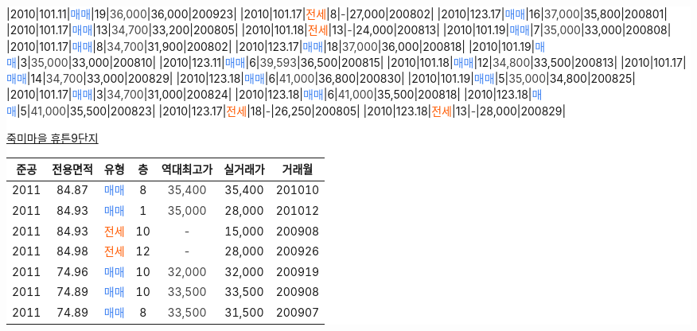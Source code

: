 |2010|101.11|<span style="color:#4285f3">매매</span>|19|<span style="color:#444444">36,000</span>|36,000|200923|
|2010|101.17|<span style="color:#ff5a00">전세</span>|8|<span style="color:#444444">-</span>|27,000|200802|
|2010|123.17|<span style="color:#4285f3">매매</span>|16|<span style="color:#444444">37,000</span>|35,800|200801|
|2010|101.17|<span style="color:#4285f3">매매</span>|13|<span style="color:#444444">34,700</span>|33,200|200805|
|2010|101.18|<span style="color:#ff5a00">전세</span>|13|<span style="color:#444444">-</span>|24,000|200813|
|2010|101.19|<span style="color:#4285f3">매매</span>|7|<span style="color:#444444">35,000</span>|33,000|200808|
|2010|101.17|<span style="color:#4285f3">매매</span>|8|<span style="color:#444444">34,700</span>|31,900|200802|
|2010|123.17|<span style="color:#4285f3">매매</span>|18|<span style="color:#444444">37,000</span>|36,000|200818|
|2010|101.19|<span style="color:#4285f3">매매</span>|3|<span style="color:#444444">35,000</span>|33,000|200810|
|2010|123.11|<span style="color:#4285f3">매매</span>|6|<span style="color:#444444">39,593</span>|36,500|200815|
|2010|101.18|<span style="color:#4285f3">매매</span>|12|<span style="color:#444444">34,800</span>|33,500|200813|
|2010|101.17|<span style="color:#4285f3">매매</span>|14|<span style="color:#444444">34,700</span>|33,000|200829|
|2010|123.18|<span style="color:#4285f3">매매</span>|6|<span style="color:#444444">41,000</span>|36,800|200830|
|2010|101.19|<span style="color:#4285f3">매매</span>|5|<span style="color:#444444">35,000</span>|34,800|200825|
|2010|101.17|<span style="color:#4285f3">매매</span>|3|<span style="color:#444444">34,700</span>|31,000|200824|
|2010|123.18|<span style="color:#4285f3">매매</span>|6|<span style="color:#444444">41,000</span>|35,500|200818|
|2010|123.18|<span style="color:#4285f3">매매</span>|5|<span style="color:#444444">41,000</span>|35,500|200823|
|2010|123.17|<span style="color:#ff5a00">전세</span>|18|<span style="color:#444444">-</span>|26,250|200805|
|2010|123.18|<span style="color:#ff5a00">전세</span>|13|<span style="color:#444444">-</span>|28,000|200829|


<script async src="//pagead2.googlesyndication.com/pagead/js/adsbygoogle.js"></script>

<ins class="adsbygoogle"
     style="display:block"
     data-ad-client="ca-pub-2446590836940007"
     data-ad-slot="1659523306"
     data-ad-format="auto"
     data-full-width-responsive="true"></ins>
<script>
(adsbygoogle = window.adsbygoogle || []).push({});
</script>


[죽미마을 휴튼9단지](https://search.naver.com/search.naver?query=%EA%B2%BD%EA%B8%B0%EB%8F%84+%EC%98%A4%EC%82%B0%EC%8B%9C+%EA%B8%88%EC%95%94%EB%8F%99+%EC%A3%BD%EB%AF%B8%EB%A7%88%EC%9D%84+%ED%9C%B4%ED%8A%BC9%EB%8B%A8%EC%A7%80)

|준공|전용면적|유형|층|역대최고가|실거래가|거래월|
|:---:|:---:|:---:|:---:|:---:|:---:|:---:|
|2011|84.87|<span style="color:#4285f3">매매</span>|8|<span style="color:#444444">35,400</span>|35,400|201010|
|2011|84.93|<span style="color:#4285f3">매매</span>|1|<span style="color:#444444">35,000</span>|28,000|201012|
|2011|84.93|<span style="color:#ff5a00">전세</span>|10|<span style="color:#444444">-</span>|15,000|200908|
|2011|84.98|<span style="color:#ff5a00">전세</span>|12|<span style="color:#444444">-</span>|28,000|200926|
|2011|74.96|<span style="color:#4285f3">매매</span>|10|<span style="color:#444444">32,000</span>|32,000|200919|
|2011|74.89|<span style="color:#4285f3">매매</span>|10|<span style="color:#444444">33,500</span>|33,500|200908|
|2011|74.89|<span style="color:#4285f3">매매</span>|8|<span style="color:#444444">33,500</span>|31,500|200907|